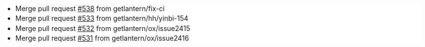 * Merge pull request [#538](https://github.com/getlantern/flashlight/issues/538) from getlantern/fix-ci
* Merge pull request [#533](https://github.com/getlantern/flashlight/issues/533) from getlantern/hh/yinbi-154
* Merge pull request [#532](https://github.com/getlantern/flashlight/issues/532) from getlantern/ox/issue2415
* Merge pull request [#531](https://github.com/getlantern/flashlight/issues/531) from getlantern/ox/issue2416

